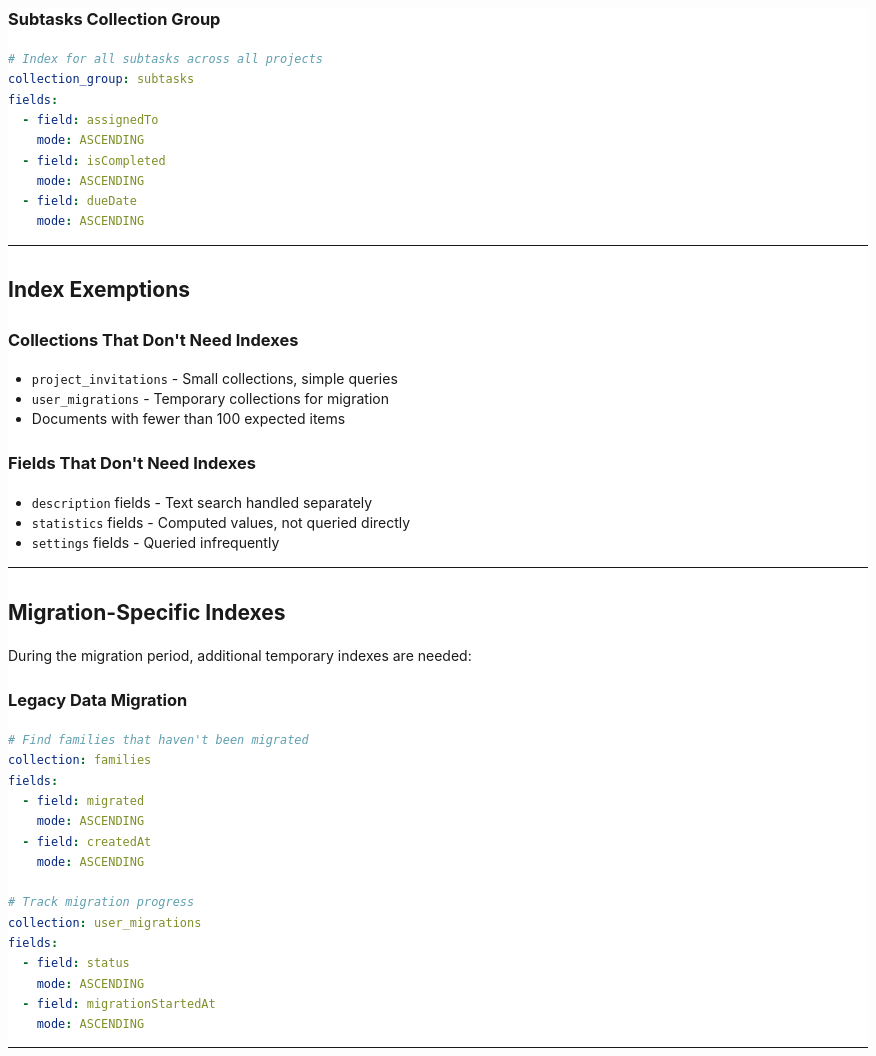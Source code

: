 ### Subtasks Collection Group
```yaml
# Index for all subtasks across all projects
collection_group: subtasks
fields:
  - field: assignedTo
    mode: ASCENDING
  - field: isCompleted
    mode: ASCENDING
  - field: dueDate
    mode: ASCENDING
```

---

## Index Exemptions

### Collections That Don't Need Indexes
- `project_invitations` - Small collections, simple queries
- `user_migrations` - Temporary collections for migration
- Documents with fewer than 100 expected items

### Fields That Don't Need Indexes
- `description` fields - Text search handled separately
- `statistics` fields - Computed values, not queried directly
- `settings` fields - Queried infrequently

---

## Migration-Specific Indexes

During the migration period, additional temporary indexes are needed:

### Legacy Data Migration
```yaml
# Find families that haven't been migrated
collection: families
fields:
  - field: migrated
    mode: ASCENDING
  - field: createdAt
    mode: ASCENDING

# Track migration progress
collection: user_migrations
fields:
  - field: status
    mode: ASCENDING
  - field: migrationStartedAt
    mode: ASCENDING
```

---